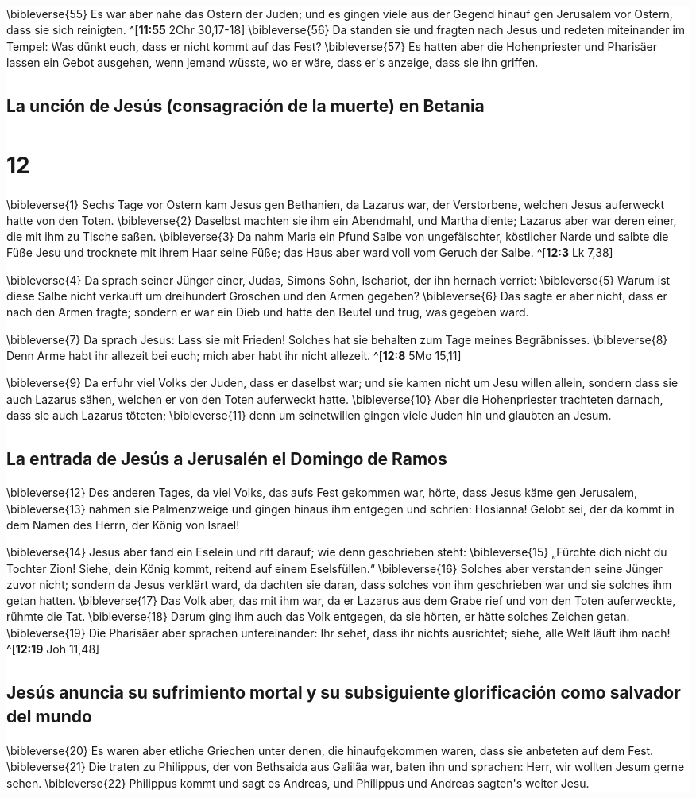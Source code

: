 
\bibleverse{55} Es war aber nahe das Ostern der Juden; und es gingen viele aus der Gegend hinauf gen Jerusalem vor Ostern, dass sie sich reinigten. ^[**11:55** 2Chr 30,17-18] \bibleverse{56} Da standen sie und fragten nach Jesus und redeten miteinander im Tempel: Was dünkt euch, dass er nicht kommt auf das Fest? \bibleverse{57} Es hatten aber die Hohenpriester und Pharisäer lassen ein Gebot ausgehen, wenn jemand wüsste, wo er wäre, dass er's anzeige, dass sie ihn griffen.


## La unción de Jesús (consagración de la muerte) en Betania
# 12
\bibleverse{1} Sechs Tage vor Ostern kam Jesus gen Bethanien, da Lazarus war, der Verstorbene, welchen Jesus auferweckt hatte von den Toten. \bibleverse{2} Daselbst machten sie ihm ein Abendmahl, und Martha diente; Lazarus aber war deren einer, die mit ihm zu Tische saßen. \bibleverse{3} Da nahm Maria ein Pfund Salbe von ungefälschter, köstlicher Narde und salbte die Füße Jesu und trocknete mit ihrem Haar seine Füße; das Haus aber ward voll vom Geruch der Salbe. ^[**12:3** Lk 7,38] 


\bibleverse{4} Da sprach seiner Jünger einer, Judas, Simons Sohn, Ischariot, der ihn hernach verriet: \bibleverse{5} Warum ist diese Salbe nicht verkauft um dreihundert Groschen und den Armen gegeben? \bibleverse{6} Das sagte er aber nicht, dass er nach den Armen fragte; sondern er war ein Dieb und hatte den Beutel und trug, was gegeben ward. 

\bibleverse{7} Da sprach Jesus: Lass sie mit Frieden! Solches hat sie behalten zum Tage meines Begräbnisses. \bibleverse{8} Denn Arme habt ihr allezeit bei euch; mich aber habt ihr nicht allezeit. ^[**12:8** 5Mo 15,11] 


\bibleverse{9} Da erfuhr viel Volks der Juden, dass er daselbst war; und sie kamen nicht um Jesu willen allein, sondern dass sie auch Lazarus sähen, welchen er von den Toten auferweckt hatte. \bibleverse{10} Aber die Hohenpriester trachteten darnach, dass sie auch Lazarus töteten; \bibleverse{11} denn um seinetwillen gingen viele Juden hin und glaubten an Jesum. 

## La entrada de Jesús a Jerusalén el Domingo de Ramos
\bibleverse{12} Des anderen Tages, da viel Volks, das aufs Fest gekommen war, hörte, dass Jesus käme gen Jerusalem, \bibleverse{13} nahmen sie Palmenzweige und gingen hinaus ihm entgegen und schrien: Hosianna! Gelobt sei, der da kommt in dem Namen des Herrn, der König von Israel! 

\bibleverse{14} Jesus aber fand ein Eselein und ritt darauf; wie denn geschrieben steht: \bibleverse{15} „Fürchte dich nicht du Tochter Zion! Siehe, dein König kommt, reitend auf einem Eselsfüllen.“ \bibleverse{16} Solches aber verstanden seine Jünger zuvor nicht; sondern da Jesus verklärt ward, da dachten sie daran, dass solches von ihm geschrieben war und sie solches ihm getan hatten. \bibleverse{17} Das Volk aber, das mit ihm war, da er Lazarus aus dem Grabe rief und von den Toten auferweckte, rühmte die Tat. \bibleverse{18} Darum ging ihm auch das Volk entgegen, da sie hörten, er hätte solches Zeichen getan. \bibleverse{19} Die Pharisäer aber sprachen untereinander: Ihr sehet, dass ihr nichts ausrichtet; siehe, alle Welt läuft ihm nach! ^[**12:19** Joh 11,48] 


## Jesús anuncia su sufrimiento mortal y su subsiguiente glorificación como salvador del mundo
\bibleverse{20} Es waren aber etliche Griechen unter denen, die hinaufgekommen waren, dass sie anbeteten auf dem Fest. \bibleverse{21} Die traten zu Philippus, der von Bethsaida aus Galiläa war, baten ihn und sprachen: Herr, wir wollten Jesum gerne sehen. \bibleverse{22} Philippus kommt und sagt es Andreas, und Philippus und Andreas sagten's weiter Jesu. 
